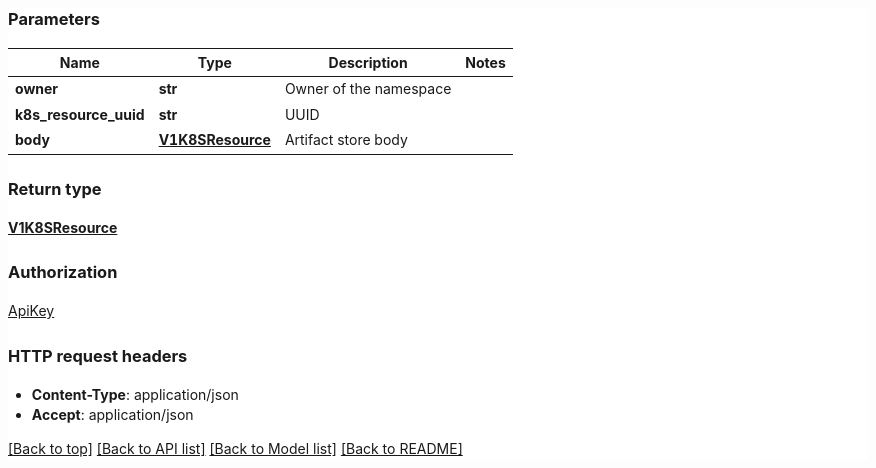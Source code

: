 ### Parameters

Name | Type | Description  | Notes
------------- | ------------- | ------------- | -------------
 **owner** | **str**| Owner of the namespace | 
 **k8s_resource_uuid** | **str**| UUID | 
 **body** | [**V1K8SResource**](V1K8SResource.md)| Artifact store body | 

### Return type

[**V1K8SResource**](V1K8SResource.md)

### Authorization

[ApiKey](../README.md#ApiKey)

### HTTP request headers

 - **Content-Type**: application/json
 - **Accept**: application/json

[[Back to top]](#) [[Back to API list]](../README.md#documentation-for-api-endpoints) [[Back to Model list]](../README.md#documentation-for-models) [[Back to README]](../README.md)

